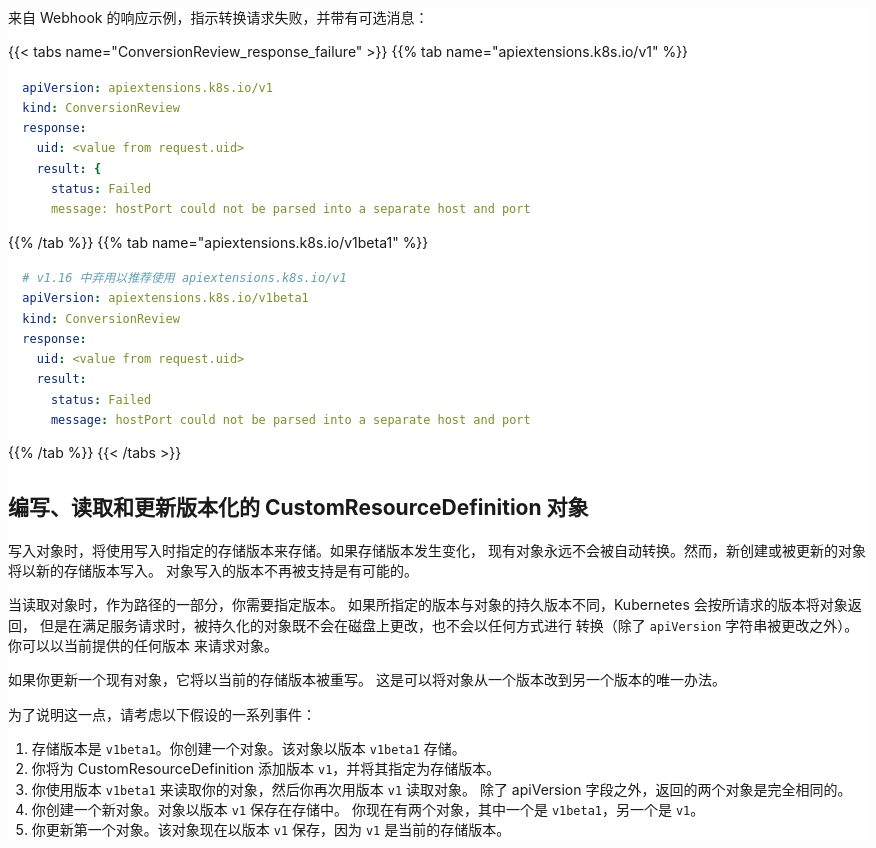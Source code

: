 
来自 Webhook 的响应示例，指示转换请求失败，并带有可选消息：

{{< tabs name="ConversionReview_response_failure" >}}
{{% tab name="apiextensions.k8s.io/v1" %}}
```yaml
  apiVersion: apiextensions.k8s.io/v1
  kind: ConversionReview
  response:
    uid: <value from request.uid>
    result: {
      status: Failed
      message: hostPort could not be parsed into a separate host and port
```
{{% /tab %}}
{{% tab name="apiextensions.k8s.io/v1beta1" %}}
```yaml
  # v1.16 中弃用以推荐使用 apiextensions.k8s.io/v1
  apiVersion: apiextensions.k8s.io/v1beta1
  kind: ConversionReview
  response:
    uid: <value from request.uid>
    result:
      status: Failed
      message: hostPort could not be parsed into a separate host and port
```
{{% /tab %}}
{{< /tabs >}}


## 编写、读取和更新版本化的 CustomResourceDefinition 对象


写入对象时，将使用写入时指定的存储版本来存储。如果存储版本发生变化，
现有对象永远不会被自动转换。然而，新创建或被更新的对象将以新的存储版本写入。
对象写入的版本不再被支持是有可能的。


当读取对象时，作为路径的一部分，你需要指定版本。
如果所指定的版本与对象的持久版本不同，Kubernetes 会按所请求的版本将对象返回，
但是在满足服务请求时，被持久化的对象既不会在磁盘上更改，也不会以任何方式进行
转换（除了 `apiVersion` 字符串被更改之外）。你可以以当前提供的任何版本
来请求对象。


如果你更新一个现有对象，它将以当前的存储版本被重写。
这是可以将对象从一个版本改到另一个版本的唯一办法。


为了说明这一点，请考虑以下假设的一系列事件：


1.  存储版本是 `v1beta1`。你创建一个对象。该对象以版本 `v1beta1` 存储。
2.  你将为 CustomResourceDefinition 添加版本 `v1`，并将其指定为存储版本。
3.  你使用版本 `v1beta1` 来读取你的对象，然后你再次用版本 `v1` 读取对象。
    除了 apiVersion 字段之外，返回的两个对象是完全相同的。
4.  你创建一个新对象。对象以版本 `v1` 保存在存储中。
    你现在有两个对象，其中一个是 `v1beta1`，另一个是 `v1`。
5.  你更新第一个对象。该对象现在以版本 `v1` 保存，因为 `v1` 是当前的存储版本。

